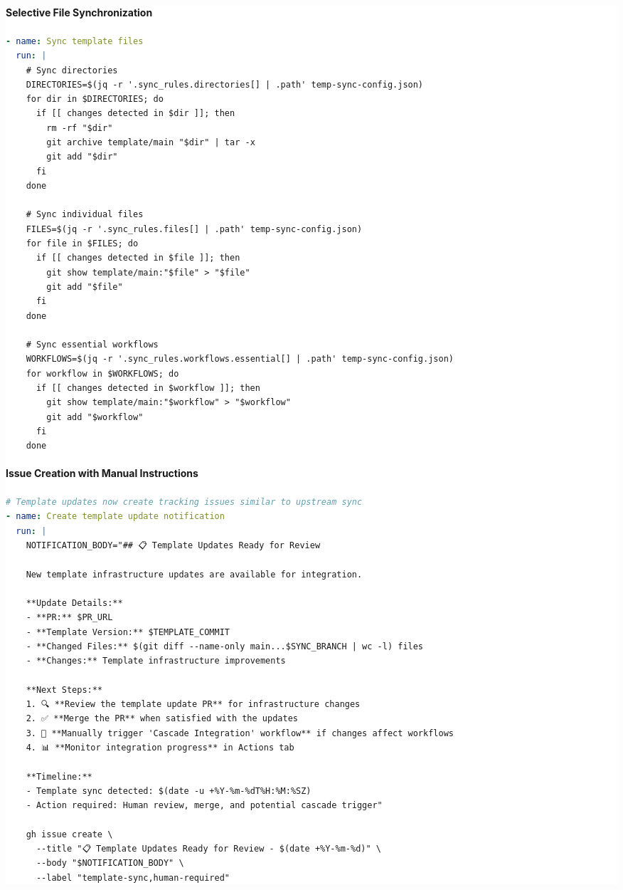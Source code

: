 #### Selective File Synchronization
```yaml
- name: Sync template files
  run: |
    # Sync directories
    DIRECTORIES=$(jq -r '.sync_rules.directories[] | .path' temp-sync-config.json)
    for dir in $DIRECTORIES; do
      if [[ changes detected in $dir ]]; then
        rm -rf "$dir"
        git archive template/main "$dir" | tar -x
        git add "$dir"
      fi
    done
    
    # Sync individual files
    FILES=$(jq -r '.sync_rules.files[] | .path' temp-sync-config.json)
    for file in $FILES; do
      if [[ changes detected in $file ]]; then
        git show template/main:"$file" > "$file"
        git add "$file"
      fi
    done
    
    # Sync essential workflows
    WORKFLOWS=$(jq -r '.sync_rules.workflows.essential[] | .path' temp-sync-config.json)
    for workflow in $WORKFLOWS; do
      if [[ changes detected in $workflow ]]; then
        git show template/main:"$workflow" > "$workflow"
        git add "$workflow"
      fi
    done
```

#### Issue Creation with Manual Instructions
```yaml
# Template updates now create tracking issues similar to upstream sync
- name: Create template update notification
  run: |
    NOTIFICATION_BODY="## 📋 Template Updates Ready for Review
    
    New template infrastructure updates are available for integration.
    
    **Update Details:**
    - **PR:** $PR_URL
    - **Template Version:** $TEMPLATE_COMMIT
    - **Changed Files:** $(git diff --name-only main...$SYNC_BRANCH | wc -l) files
    - **Changes:** Template infrastructure improvements
    
    **Next Steps:**
    1. 🔍 **Review the template update PR** for infrastructure changes
    2. ✅ **Merge the PR** when satisfied with the updates
    3. 🚀 **Manually trigger 'Cascade Integration' workflow** if changes affect workflows
    4. 📊 **Monitor integration progress** in Actions tab
    
    **Timeline:**
    - Template sync detected: $(date -u +%Y-%m-%dT%H:%M:%SZ)
    - Action required: Human review, merge, and potential cascade trigger"
    
    gh issue create \
      --title "📋 Template Updates Ready for Review - $(date +%Y-%m-%d)" \
      --body "$NOTIFICATION_BODY" \
      --label "template-sync,human-required"
```
